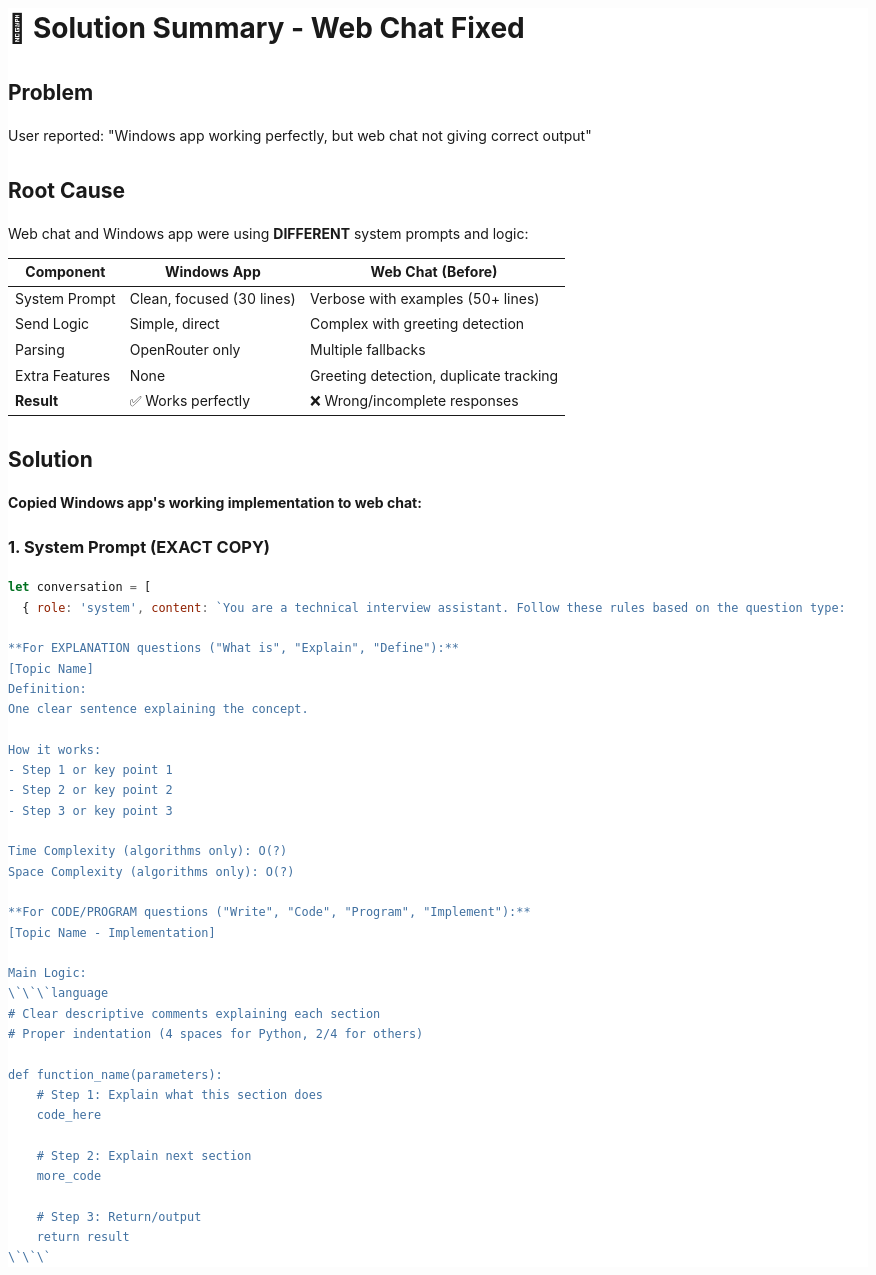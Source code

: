 # 🎯 Solution Summary - Web Chat Fixed

## Problem
User reported: "Windows app working perfectly, but web chat not giving correct output"

## Root Cause
Web chat and Windows app were using **DIFFERENT** system prompts and logic:

| Component | Windows App | Web Chat (Before) |
|-----------|-------------|-------------------|
| System Prompt | Clean, focused (30 lines) | Verbose with examples (50+ lines) |
| Send Logic | Simple, direct | Complex with greeting detection |
| Parsing | OpenRouter only | Multiple fallbacks |
| Extra Features | None | Greeting detection, duplicate tracking |
| **Result** | ✅ Works perfectly | ❌ Wrong/incomplete responses |

## Solution
**Copied Windows app's working implementation to web chat:**

### 1. System Prompt (EXACT COPY)
```javascript
let conversation = [
  { role: 'system', content: `You are a technical interview assistant. Follow these rules based on the question type:

**For EXPLANATION questions ("What is", "Explain", "Define"):**
[Topic Name]
Definition:
One clear sentence explaining the concept.

How it works:
- Step 1 or key point 1
- Step 2 or key point 2
- Step 3 or key point 3

Time Complexity (algorithms only): O(?)
Space Complexity (algorithms only): O(?)

**For CODE/PROGRAM questions ("Write", "Code", "Program", "Implement"):**
[Topic Name - Implementation]

Main Logic:
\`\`\`language
# Clear descriptive comments explaining each section
# Proper indentation (4 spaces for Python, 2/4 for others)

def function_name(parameters):
    # Step 1: Explain what this section does
    code_here
    
    # Step 2: Explain next section
    more_code
    
    # Step 3: Return/output
    return result
\`\`\`

```